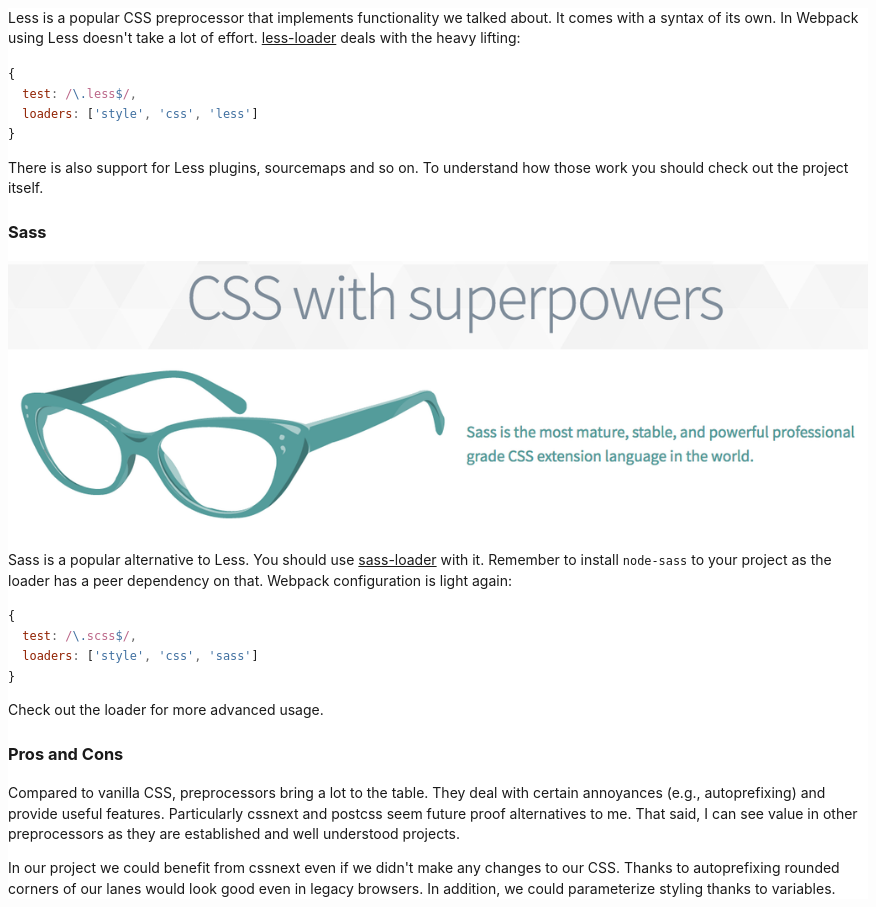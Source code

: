 Less is a popular CSS preprocessor that implements functionality we talked about. It comes with a syntax of its own. In Webpack using Less doesn't take a lot of effort. [less-loader](https://www.npmjs.com/package/less-loader) deals with the heavy lifting:

```javascript
{
  test: /\.less$/,
  loaders: ['style', 'css', 'less']
}
```

There is also support for Less plugins, sourcemaps and so on. To understand how those work you should check out the project itself.

### Sass

![Sass](images/sass.png)

Sass is a popular alternative to Less. You should use [sass-loader](https://www.npmjs.com/package/sass-loader) with it. Remember to install `node-sass` to your project as the loader has a peer dependency on that. Webpack configuration is light again:

```javascript
{
  test: /\.scss$/,
  loaders: ['style', 'css', 'sass']
}
```

Check out the loader for more advanced usage.

### Pros and Cons

Compared to vanilla CSS, preprocessors bring a lot to the table. They deal with certain annoyances (e.g., autoprefixing) and provide useful features. Particularly cssnext and postcss seem future proof alternatives to me. That said, I can see value in other preprocessors as they are established and well understood projects.

In our project we could benefit from cssnext even if we didn't make any changes to our CSS. Thanks to autoprefixing rounded corners of our lanes would look good even in legacy browsers. In addition, we could parameterize styling thanks to variables.
